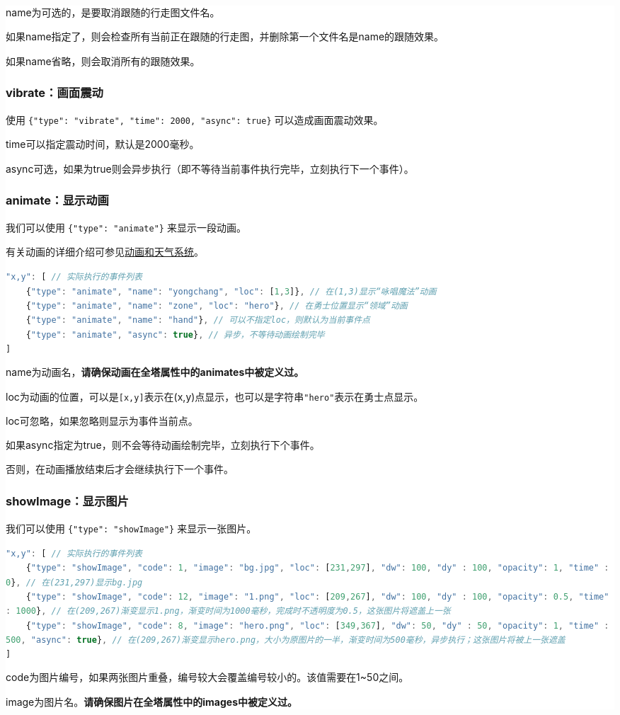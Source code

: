 name为可选的，是要取消跟随的行走图文件名。

如果name指定了，则会检查所有当前正在跟随的行走图，并删除第一个文件名是name的跟随效果。

如果name省略，则会取消所有的跟随效果。

### vibrate：画面震动

使用 `{"type": "vibrate", "time": 2000, "async": true}` 可以造成画面震动效果。

time可以指定震动时间，默认是2000毫秒。

async可选，如果为true则会异步执行（即不等待当前事件执行完毕，立刻执行下一个事件）。

### animate：显示动画

我们可以使用 `{"type": "animate"}` 来显示一段动画。

有关动画的详细介绍可参见[动画和天气系统](element#动画和天气系统)。

``` js
"x,y": [ // 实际执行的事件列表
    {"type": "animate", "name": "yongchang", "loc": [1,3]}, // 在(1,3)显示“咏唱魔法”动画
    {"type": "animate", "name": "zone", "loc": "hero"}, // 在勇士位置显示“领域”动画
    {"type": "animate", "name": "hand"}, // 可以不指定loc，则默认为当前事件点
    {"type": "animate", "async": true}, // 异步，不等待动画绘制完毕
]
```

name为动画名，**请确保动画在全塔属性中的animates中被定义过。**

loc为动画的位置，可以是`[x,y]`表示在(x,y)点显示，也可以是字符串`"hero"`表示在勇士点显示。

loc可忽略，如果忽略则显示为事件当前点。

如果async指定为true，则不会等待动画绘制完毕，立刻执行下个事件。

否则，在动画播放结束后才会继续执行下一个事件。

### showImage：显示图片

我们可以使用 `{"type": "showImage"}` 来显示一张图片。

``` js
"x,y": [ // 实际执行的事件列表
    {"type": "showImage", "code": 1, "image": "bg.jpg", "loc": [231,297], "dw": 100, "dy" : 100, "opacity": 1, "time" : 0}, // 在(231,297)显示bg.jpg
    {"type": "showImage", "code": 12, "image": "1.png", "loc": [209,267], "dw": 100, "dy" : 100, "opacity": 0.5, "time" : 1000}, // 在(209,267)渐变显示1.png，渐变时间为1000毫秒，完成时不透明度为0.5，这张图片将遮盖上一张
    {"type": "showImage", "code": 8, "image": "hero.png", "loc": [349,367], "dw": 50, "dy" : 50, "opacity": 1, "time" : 500, "async": true}, // 在(209,267)渐变显示hero.png，大小为原图片的一半，渐变时间为500毫秒，异步执行；这张图片将被上一张遮盖
]
```

code为图片编号，如果两张图片重叠，编号较大会覆盖编号较小的。该值需要在1~50之间。

image为图片名。**请确保图片在全塔属性中的images中被定义过。**
